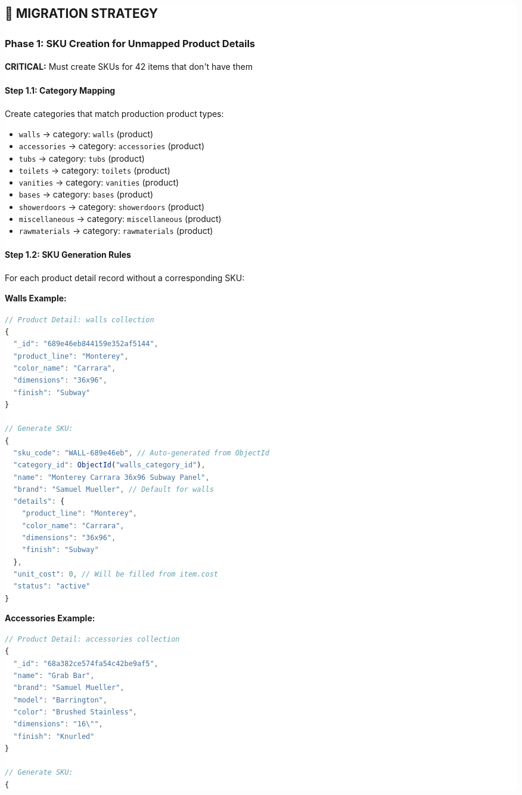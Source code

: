 
## 🎯 **MIGRATION STRATEGY**

### **Phase 1: SKU Creation for Unmapped Product Details**
**CRITICAL:** Must create SKUs for 42 items that don't have them

#### **Step 1.1: Category Mapping**
Create categories that match production product types:
- `walls` → category: `walls` (product)  
- `accessories` → category: `accessories` (product)
- `tubs` → category: `tubs` (product)
- `toilets` → category: `toilets` (product) 
- `vanities` → category: `vanities` (product)
- `bases` → category: `bases` (product)
- `showerdoors` → category: `showerdoors` (product)
- `miscellaneous` → category: `miscellaneous` (product)
- `rawmaterials` → category: `rawmaterials` (product)

#### **Step 1.2: SKU Generation Rules**
For each product detail record without a corresponding SKU:

**Walls Example:**
```javascript
// Product Detail: walls collection
{
  "_id": "689e46eb844159e352af5144",
  "product_line": "Monterey", 
  "color_name": "Carrara",
  "dimensions": "36x96",
  "finish": "Subway"
}

// Generate SKU:
{
  "sku_code": "WALL-689e46eb", // Auto-generated from ObjectId
  "category_id": ObjectId("walls_category_id"),
  "name": "Monterey Carrara 36x96 Subway Panel",
  "brand": "Samuel Mueller", // Default for walls
  "details": {
    "product_line": "Monterey",
    "color_name": "Carrara", 
    "dimensions": "36x96",
    "finish": "Subway"
  },
  "unit_cost": 0, // Will be filled from item.cost
  "status": "active"
}
```

**Accessories Example:**
```javascript
// Product Detail: accessories collection  
{
  "_id": "68a382ce574fa54c42be9af5",
  "name": "Grab Bar",
  "brand": "Samuel Mueller", 
  "model": "Barrington",
  "color": "Brushed Stainless",
  "dimensions": "16\"",
  "finish": "Knurled"
}

// Generate SKU:
{
```